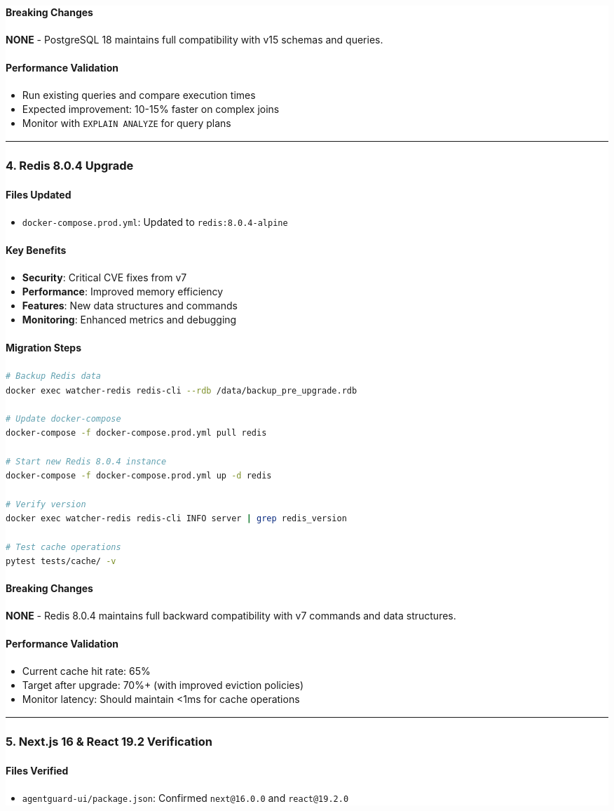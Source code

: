 #### Breaking Changes
**NONE** - PostgreSQL 18 maintains full compatibility with v15 schemas and queries.

#### Performance Validation
- Run existing queries and compare execution times
- Expected improvement: 10-15% faster on complex joins
- Monitor with `EXPLAIN ANALYZE` for query plans

---

### 4. Redis 8.0.4 Upgrade

#### Files Updated
- `docker-compose.prod.yml`: Updated to `redis:8.0.4-alpine`

#### Key Benefits
- **Security**: Critical CVE fixes from v7
- **Performance**: Improved memory efficiency
- **Features**: New data structures and commands
- **Monitoring**: Enhanced metrics and debugging

#### Migration Steps
```bash
# Backup Redis data
docker exec watcher-redis redis-cli --rdb /data/backup_pre_upgrade.rdb

# Update docker-compose
docker-compose -f docker-compose.prod.yml pull redis

# Start new Redis 8.0.4 instance
docker-compose -f docker-compose.prod.yml up -d redis

# Verify version
docker exec watcher-redis redis-cli INFO server | grep redis_version

# Test cache operations
pytest tests/cache/ -v
```

#### Breaking Changes
**NONE** - Redis 8.0.4 maintains full backward compatibility with v7 commands and data structures.

#### Performance Validation
- Current cache hit rate: 65%
- Target after upgrade: 70%+ (with improved eviction policies)
- Monitor latency: Should maintain <1ms for cache operations

---

### 5. Next.js 16 & React 19.2 Verification

#### Files Verified
- `agentguard-ui/package.json`: Confirmed `next@16.0.0` and `react@19.2.0`
